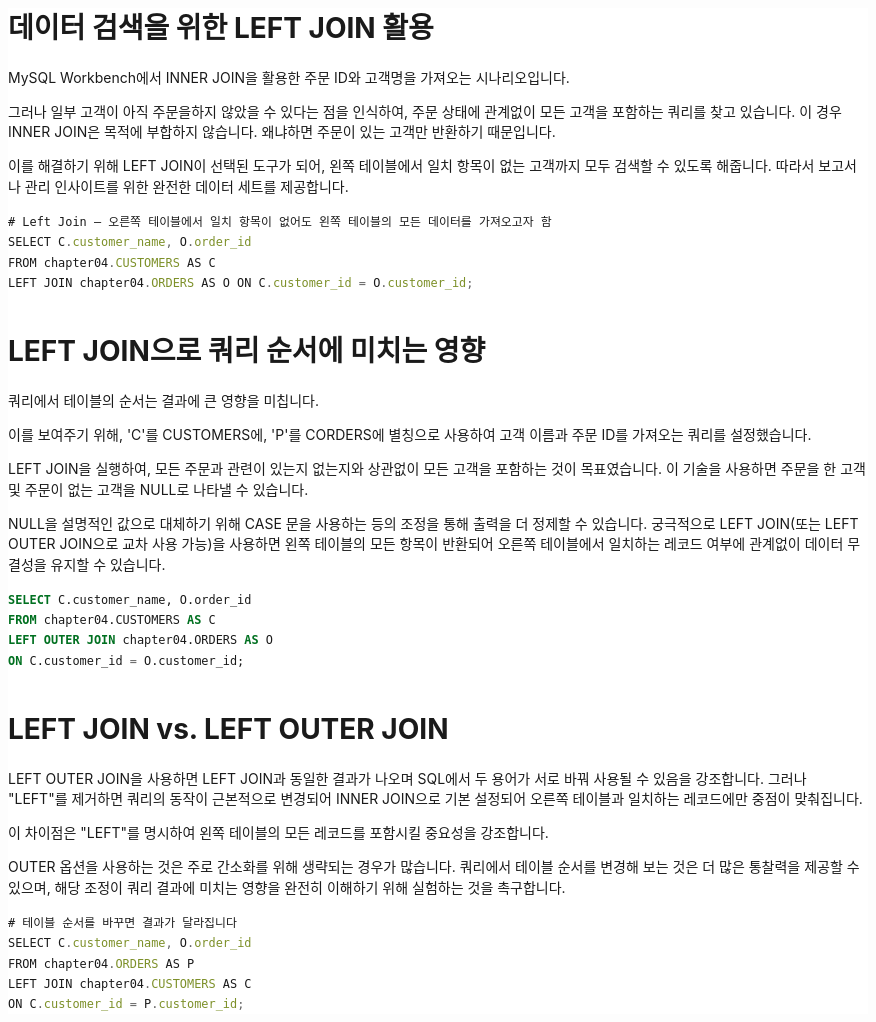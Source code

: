 # 데이터 검색을 위한 LEFT JOIN 활용

MySQL Workbench에서 INNER JOIN을 활용한 주문 ID와 고객명을 가져오는 시나리오입니다.

<div class="content-ad"></div>

그러나 일부 고객이 아직 주문을하지 않았을 수 있다는 점을 인식하여, 주문 상태에 관계없이 모든 고객을 포함하는 쿼리를 찾고 있습니다. 이 경우 INNER JOIN은 목적에 부합하지 않습니다. 왜냐하면 주문이 있는 고객만 반환하기 때문입니다.

이를 해결하기 위해 LEFT JOIN이 선택된 도구가 되어, 왼쪽 테이블에서 일치 항목이 없는 고객까지 모두 검색할 수 있도록 해줍니다. 따라서 보고서나 관리 인사이트를 위한 완전한 데이터 세트를 제공합니다.

```js
# Left Join – 오른쪽 테이블에서 일치 항목이 없어도 왼쪽 테이블의 모든 데이터를 가져오고자 함
SELECT C.customer_name, O.order_id
FROM chapter04.CUSTOMERS AS C
LEFT JOIN chapter04.ORDERS AS O ON C.customer_id = O.customer_id;
```

# LEFT JOIN으로 쿼리 순서에 미치는 영향

<div class="content-ad"></div>

쿼리에서 테이블의 순서는 결과에 큰 영향을 미칩니다.

이를 보여주기 위해, 'C'를 CUSTOMERS에, 'P'를 CORDERS에 별칭으로 사용하여 고객 이름과 주문 ID를 가져오는 쿼리를 설정했습니다.

LEFT JOIN을 실행하여, 모든 주문과 관련이 있는지 없는지와 상관없이 모든 고객을 포함하는 것이 목표였습니다. 이 기술을 사용하면 주문을 한 고객 및 주문이 없는 고객을 NULL로 나타낼 수 있습니다.

NULL을 설명적인 값으로 대체하기 위해 CASE 문을 사용하는 등의 조정을 통해 출력을 더 정제할 수 있습니다. 궁극적으로 LEFT JOIN(또는 LEFT OUTER JOIN으로 교차 사용 가능)을 사용하면 왼쪽 테이블의 모든 항목이 반환되어 오른쪽 테이블에서 일치하는 레코드 여부에 관계없이 데이터 무결성을 유지할 수 있습니다.

<div class="content-ad"></div>

```sql
SELECT C.customer_name, O.order_id
FROM chapter04.CUSTOMERS AS C
LEFT OUTER JOIN chapter04.ORDERS AS O
ON C.customer_id = O.customer_id;
```

# LEFT JOIN vs. LEFT OUTER JOIN

LEFT OUTER JOIN을 사용하면 LEFT JOIN과 동일한 결과가 나오며 SQL에서 두 용어가 서로 바꿔 사용될 수 있음을 강조합니다. 그러나 "LEFT"를 제거하면 쿼리의 동작이 근본적으로 변경되어 INNER JOIN으로 기본 설정되어 오른쪽 테이블과 일치하는 레코드에만 중점이 맞춰집니다.

이 차이점은 "LEFT"를 명시하여 왼쪽 테이블의 모든 레코드를 포함시킬 중요성을 강조합니다.

<div class="content-ad"></div>

OUTER 옵션을 사용하는 것은 주로 간소화를 위해 생략되는 경우가 많습니다. 쿼리에서 테이블 순서를 변경해 보는 것은 더 많은 통찰력을 제공할 수 있으며, 해당 조정이 쿼리 결과에 미치는 영향을 완전히 이해하기 위해 실험하는 것을 촉구합니다.

```js
# 테이블 순서를 바꾸면 결과가 달라집니다
SELECT C.customer_name, O.order_id
FROM chapter04.ORDERS AS P
LEFT JOIN chapter04.CUSTOMERS AS C
ON C.customer_id = P.customer_id;
```

